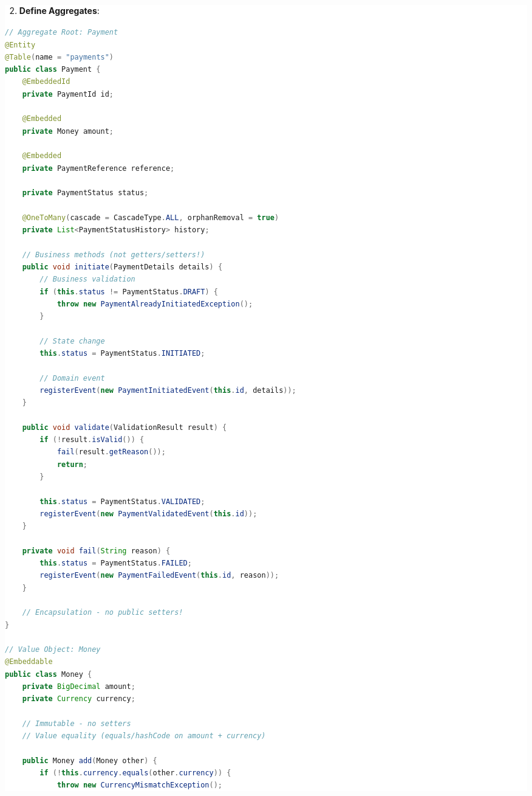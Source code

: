 2. **Define Aggregates**:
```java
// Aggregate Root: Payment
@Entity
@Table(name = "payments")
public class Payment {
    @EmbeddedId
    private PaymentId id;
    
    @Embedded
    private Money amount;
    
    @Embedded
    private PaymentReference reference;
    
    private PaymentStatus status;
    
    @OneToMany(cascade = CascadeType.ALL, orphanRemoval = true)
    private List<PaymentStatusHistory> history;
    
    // Business methods (not getters/setters!)
    public void initiate(PaymentDetails details) {
        // Business validation
        if (this.status != PaymentStatus.DRAFT) {
            throw new PaymentAlreadyInitiatedException();
        }
        
        // State change
        this.status = PaymentStatus.INITIATED;
        
        // Domain event
        registerEvent(new PaymentInitiatedEvent(this.id, details));
    }
    
    public void validate(ValidationResult result) {
        if (!result.isValid()) {
            fail(result.getReason());
            return;
        }
        
        this.status = PaymentStatus.VALIDATED;
        registerEvent(new PaymentValidatedEvent(this.id));
    }
    
    private void fail(String reason) {
        this.status = PaymentStatus.FAILED;
        registerEvent(new PaymentFailedEvent(this.id, reason));
    }
    
    // Encapsulation - no public setters!
}

// Value Object: Money
@Embeddable
public class Money {
    private BigDecimal amount;
    private Currency currency;
    
    // Immutable - no setters
    // Value equality (equals/hashCode on amount + currency)
    
    public Money add(Money other) {
        if (!this.currency.equals(other.currency)) {
            throw new CurrencyMismatchException();
```